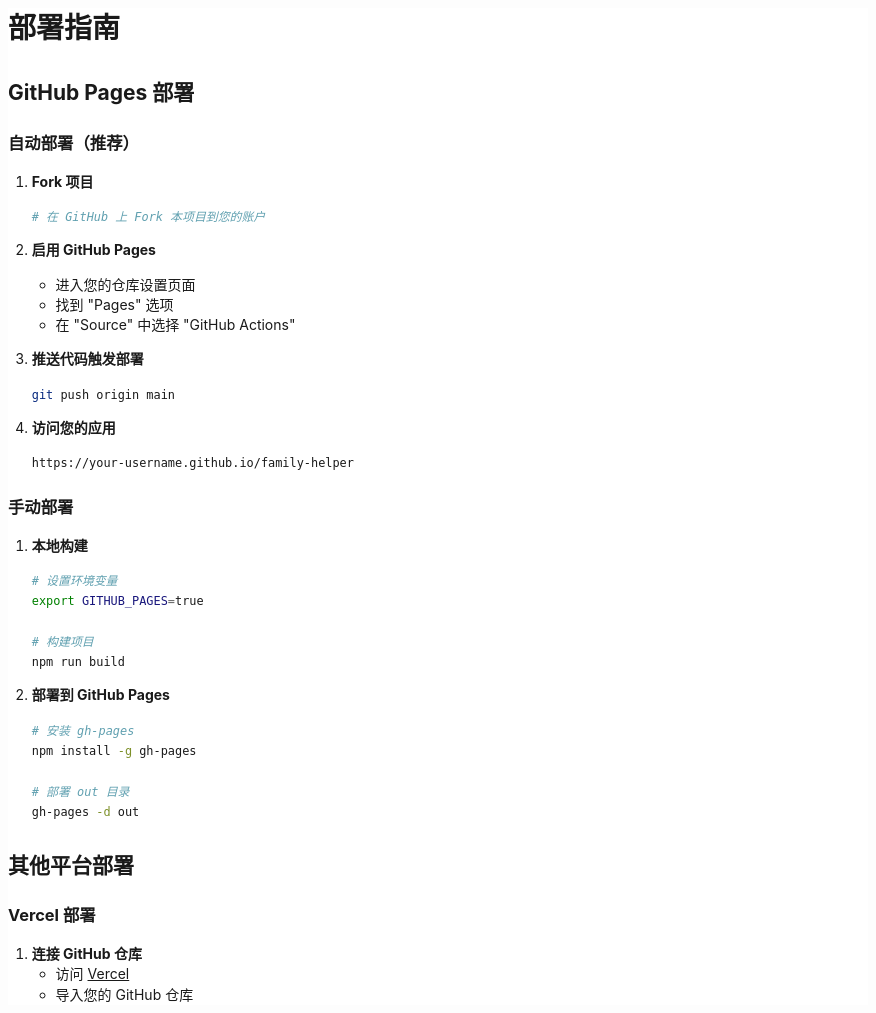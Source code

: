 # 部署指南

## GitHub Pages 部署

### 自动部署（推荐）

1. **Fork 项目**
   ```bash
   # 在 GitHub 上 Fork 本项目到您的账户
   ```

2. **启用 GitHub Pages**
   - 进入您的仓库设置页面
   - 找到 "Pages" 选项
   - 在 "Source" 中选择 "GitHub Actions"

3. **推送代码触发部署**
   ```bash
   git push origin main
   ```

4. **访问您的应用**
   ```
   https://your-username.github.io/family-helper
   ```

### 手动部署

1. **本地构建**
   ```bash
   # 设置环境变量
   export GITHUB_PAGES=true
   
   # 构建项目
   npm run build
   ```

2. **部署到 GitHub Pages**
   ```bash
   # 安装 gh-pages
   npm install -g gh-pages
   
   # 部署 out 目录
   gh-pages -d out
   ```

## 其他平台部署

### Vercel 部署

1. **连接 GitHub 仓库**
   - 访问 [Vercel](https://vercel.com)
   - 导入您的 GitHub 仓库
